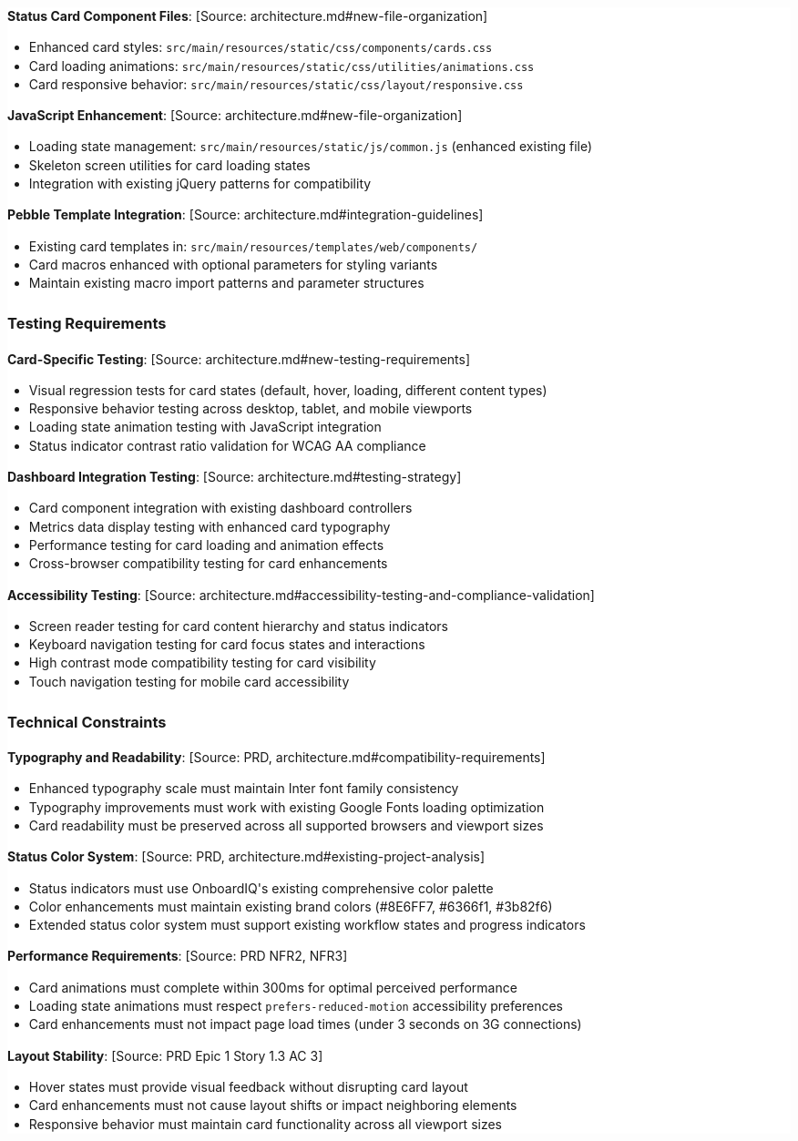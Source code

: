 **Status Card Component Files**: [Source: architecture.md#new-file-organization]
- Enhanced card styles: `src/main/resources/static/css/components/cards.css`
- Card loading animations: `src/main/resources/static/css/utilities/animations.css`
- Card responsive behavior: `src/main/resources/static/css/layout/responsive.css`

**JavaScript Enhancement**: [Source: architecture.md#new-file-organization]
- Loading state management: `src/main/resources/static/js/common.js` (enhanced existing file)
- Skeleton screen utilities for card loading states
- Integration with existing jQuery patterns for compatibility

**Pebble Template Integration**: [Source: architecture.md#integration-guidelines]
- Existing card templates in: `src/main/resources/templates/web/components/`
- Card macros enhanced with optional parameters for styling variants
- Maintain existing macro import patterns and parameter structures

### Testing Requirements

**Card-Specific Testing**: [Source: architecture.md#new-testing-requirements]
- Visual regression tests for card states (default, hover, loading, different content types)
- Responsive behavior testing across desktop, tablet, and mobile viewports
- Loading state animation testing with JavaScript integration
- Status indicator contrast ratio validation for WCAG AA compliance

**Dashboard Integration Testing**: [Source: architecture.md#testing-strategy]
- Card component integration with existing dashboard controllers
- Metrics data display testing with enhanced card typography
- Performance testing for card loading and animation effects
- Cross-browser compatibility testing for card enhancements

**Accessibility Testing**: [Source: architecture.md#accessibility-testing-and-compliance-validation]
- Screen reader testing for card content hierarchy and status indicators
- Keyboard navigation testing for card focus states and interactions
- High contrast mode compatibility testing for card visibility
- Touch navigation testing for mobile card accessibility

### Technical Constraints

**Typography and Readability**: [Source: PRD, architecture.md#compatibility-requirements]
- Enhanced typography scale must maintain Inter font family consistency
- Typography improvements must work with existing Google Fonts loading optimization
- Card readability must be preserved across all supported browsers and viewport sizes

**Status Color System**: [Source: PRD, architecture.md#existing-project-analysis]
- Status indicators must use OnboardIQ's existing comprehensive color palette
- Color enhancements must maintain existing brand colors (#8E6FF7, #6366f1, #3b82f6)
- Extended status color system must support existing workflow states and progress indicators

**Performance Requirements**: [Source: PRD NFR2, NFR3]
- Card animations must complete within 300ms for optimal perceived performance
- Loading state animations must respect `prefers-reduced-motion` accessibility preferences
- Card enhancements must not impact page load times (under 3 seconds on 3G connections)

**Layout Stability**: [Source: PRD Epic 1 Story 1.3 AC 3]
- Hover states must provide visual feedback without disrupting card layout
- Card enhancements must not cause layout shifts or impact neighboring elements
- Responsive behavior must maintain card functionality across all viewport sizes
